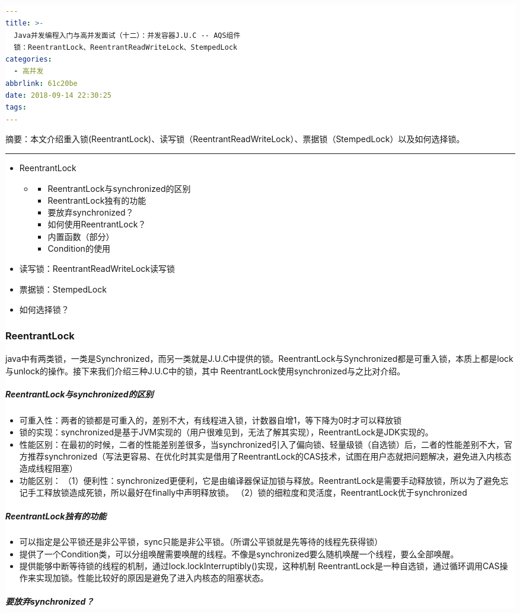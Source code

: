 ```yaml
---
title: >-
  Java并发编程入门与高并发面试（十二）：并发容器J.U.C -- AQS组件
  锁：ReentrantLock、ReentrantReadWriteLock、StempedLock
categories:
  - 高并发
abbrlink: 61c20be
date: 2018-09-14 22:30:25
tags:
---
```


摘要：本文介绍重入锁(ReentrantLock)、读写锁（ReentrantReadWriteLock）、票据锁（StempedLock）以及如何选择锁。



------

- ReentrantLock
  - - ReentrantLock与synchronized的区别
    - ReentrantLock独有的功能
    - 要放弃synchronized？
    - 如何使用ReentrantLock？
    - 内置函数（部分）
    - Condition的使用

- 读写锁：ReentrantReadWriteLock读写锁

- 票据锁：StempedLock

- 如何选择锁？


### ReentrantLock

java中有两类锁，一类是Synchronized，而另一类就是J.U.C中提供的锁。ReentrantLock与Synchronized都是可重入锁，本质上都是lock与unlock的操作。接下来我们介绍三种J.U.C中的锁，其中 ReentrantLock使用synchronized与之比对介绍。

##### ReentrantLock与synchronized的区别

- 可重入性：两者的锁都是可重入的，差别不大，有线程进入锁，计数器自增1，等下降为0时才可以释放锁
- 锁的实现：synchronized是基于JVM实现的（用户很难见到，无法了解其实现），ReentrantLock是JDK实现的。
- 性能区别：在最初的时候，二者的性能差别差很多，当synchronized引入了偏向锁、轻量级锁（自选锁）后，二者的性能差别不大，官方推荐synchronized（写法更容易、在优化时其实是借用了ReentrantLock的CAS技术，试图在用户态就把问题解决，避免进入内核态造成线程阻塞）
- 功能区别： 
  （1）便利性：synchronized更便利，它是由编译器保证加锁与释放。ReentrantLock是需要手动释放锁，所以为了避免忘记手工释放锁造成死锁，所以最好在finally中声明释放锁。 
  （2）锁的细粒度和灵活度，ReentrantLock优于synchronized

##### ReentrantLock独有的功能

- 可以指定是公平锁还是非公平锁，sync只能是非公平锁。（所谓公平锁就是先等待的线程先获得锁）
- 提供了一个Condition类，可以分组唤醒需要唤醒的线程。不像是synchronized要么随机唤醒一个线程，要么全部唤醒。
- 提供能够中断等待锁的线程的机制，通过lock.lockInterruptibly()实现，这种机制 ReentrantLock是一种自选锁，通过循环调用CAS操作来实现加锁。性能比较好的原因是避免了进入内核态的阻塞状态。

##### 要放弃synchronized？
